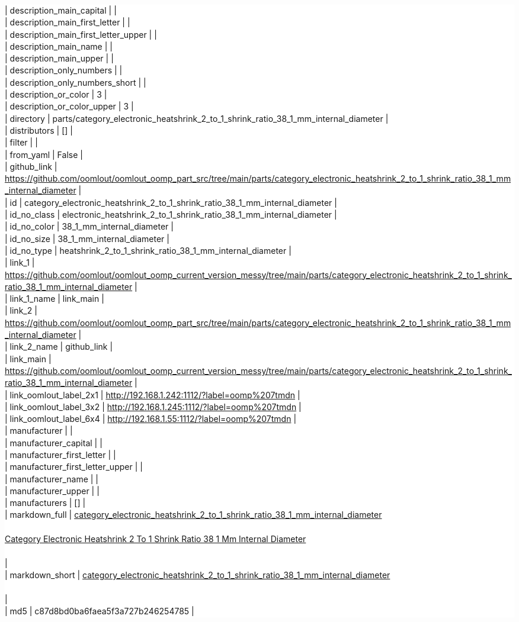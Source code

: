 | description_main_capital |  |  
| description_main_first_letter |  |  
| description_main_first_letter_upper |  |  
| description_main_name |  |  
| description_main_upper |  |  
| description_only_numbers |  |  
| description_only_numbers_short |   |  
| description_or_color | 3  |  
| description_or_color_upper | 3  |  
| directory | parts/category_electronic_heatshrink_2_to_1_shrink_ratio_38_1_mm_internal_diameter |  
| distributors | [] |  
| filter |  |  
| from_yaml | False |  
| github_link | https://github.com/oomlout/oomlout_oomp_part_src/tree/main/parts/category_electronic_heatshrink_2_to_1_shrink_ratio_38_1_mm_internal_diameter |  
| id | category_electronic_heatshrink_2_to_1_shrink_ratio_38_1_mm_internal_diameter |  
| id_no_class | electronic_heatshrink_2_to_1_shrink_ratio_38_1_mm_internal_diameter |  
| id_no_color | 38_1_mm_internal_diameter |  
| id_no_size | 38_1_mm_internal_diameter |  
| id_no_type | heatshrink_2_to_1_shrink_ratio_38_1_mm_internal_diameter |  
| link_1 | https://github.com/oomlout/oomlout_oomp_current_version_messy/tree/main/parts/category_electronic_heatshrink_2_to_1_shrink_ratio_38_1_mm_internal_diameter |  
| link_1_name | link_main |  
| link_2 | https://github.com/oomlout/oomlout_oomp_part_src/tree/main/parts/category_electronic_heatshrink_2_to_1_shrink_ratio_38_1_mm_internal_diameter |  
| link_2_name | github_link |  
| link_main | https://github.com/oomlout/oomlout_oomp_current_version_messy/tree/main/parts/category_electronic_heatshrink_2_to_1_shrink_ratio_38_1_mm_internal_diameter |  
| link_oomlout_label_2x1 | http://192.168.1.242:1112/?label=oomp%207tmdn |  
| link_oomlout_label_3x2 | http://192.168.1.245:1112/?label=oomp%207tmdn |  
| link_oomlout_label_6x4 | http://192.168.1.55:1112/?label=oomp%207tmdn |  
| manufacturer |  |  
| manufacturer_capital |  |  
| manufacturer_first_letter |  |  
| manufacturer_first_letter_upper |  |  
| manufacturer_name |  |  
| manufacturer_upper |  |  
| manufacturers | [] |  
| markdown_full | [category_electronic_heatshrink_2_to_1_shrink_ratio_38_1_mm_internal_diameter](https://github.com/oomlout/oomlout_oomp_current_version_messy/tree/main/parts/category_electronic_heatshrink_2_to_1_shrink_ratio_38_1_mm_internal_diameter)<br>[](https://github.com/oomlout/oomlout_oomp_current_version_messy/tree/main/parts/category_electronic_heatshrink_2_to_1_shrink_ratio_38_1_mm_internal_diameter)<br>[Category Electronic Heatshrink 2 To 1 Shrink Ratio 38 1 Mm Internal Diameter](https://github.com/oomlout/oomlout_oomp_current_version_messy/tree/main/parts/category_electronic_heatshrink_2_to_1_shrink_ratio_38_1_mm_internal_diameter)<br><br> |  
| markdown_short | [category_electronic_heatshrink_2_to_1_shrink_ratio_38_1_mm_internal_diameter](https://github.com/oomlout/oomlout_oomp_current_version_messy/tree/main/parts/category_electronic_heatshrink_2_to_1_shrink_ratio_38_1_mm_internal_diameter)<br><br> |  
| md5 | c87d8bd0ba6faea5f3a727b246254785 |  
